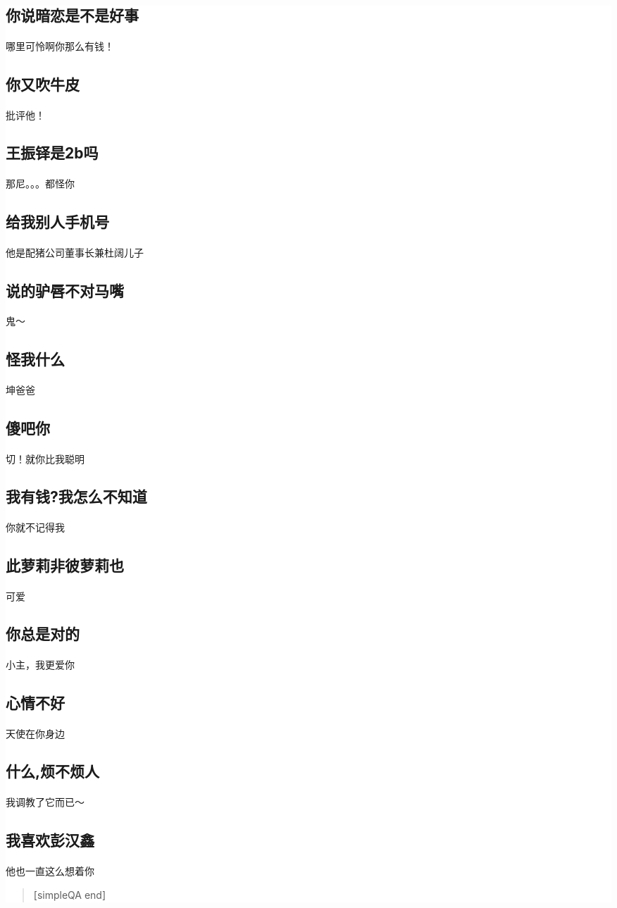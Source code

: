 ## 你说暗恋是不是好事
哪里可怜啊你那么有钱！

## 你又吹牛皮
批评他！

## 王振铎是2b吗
那尼。。。都怪你

## 给我别人手机号
他是配猪公司董事长兼杜阔儿子

## 说的驴唇不对马嘴
鬼～

## 怪我什么
坤爸爸

## 傻吧你
切！就你比我聪明

## 我有钱?我怎么不知道
你就不记得我

## 此萝莉非彼萝莉也
可爱

## 你总是对的
小主，我更爱你

## 心情不好
天使在你身边

## 什么,烦不烦人
我调教了它而已～

## 我喜欢彭汉鑫
他也一直这么想着你

> [simpleQA end]

